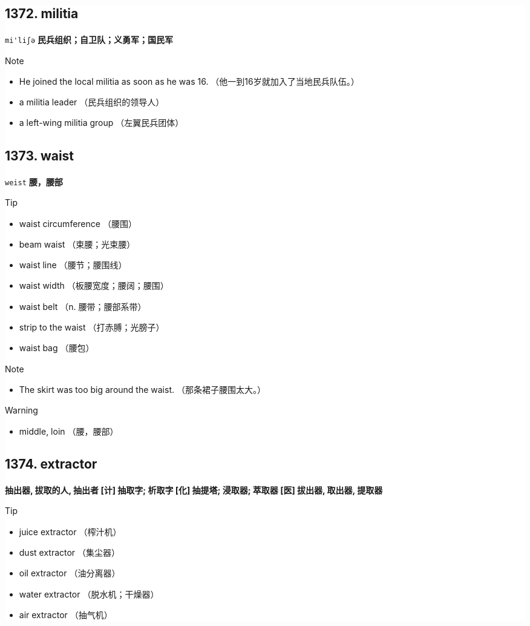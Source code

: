 ## 1372. militia

`mi'liʃə`  **民兵组织；自卫队；义勇军；国民军**

> [!NOTE]
>
> - He joined the local militia as soon as he was 16. （他一到16岁就加入了当地民兵队伍。）
>
> - a militia leader （民兵组织的领导人）
>
> - a left-wing militia group （左翼民兵团体）
>

## 1373. waist

`weist`  **腰，腰部**

> [!TIP]
>
> - waist circumference （腰围）
>
> - beam waist （束腰；光束腰）
>
> - waist line （腰节；腰围线）
>
> - waist width （板腰宽度；腰阔；腰围）
>
> - waist belt （n. 腰带；腰部系带）
>
> - strip to the waist （打赤膊；光膀子）
>
> - waist bag （腰包）
>

> [!NOTE]
>
> - The skirt was too big around the waist. （那条裙子腰围太大。）
>

> [!WARNING]
>
> - middle, loin （腰，腰部）
>

## 1374. extractor

**抽出器, 拔取的人, 抽出者 [计] 抽取字; 析取字 [化] 抽提塔; 浸取器; 萃取器 [医] 拔出器, 取出器, 提取器**

> [!TIP]
>
> - juice extractor （榨汁机）
>
> - dust extractor （集尘器）
>
> - oil extractor （油分离器）
>
> - water extractor （脱水机；干燥器）
>
> - air extractor （抽气机）
>
